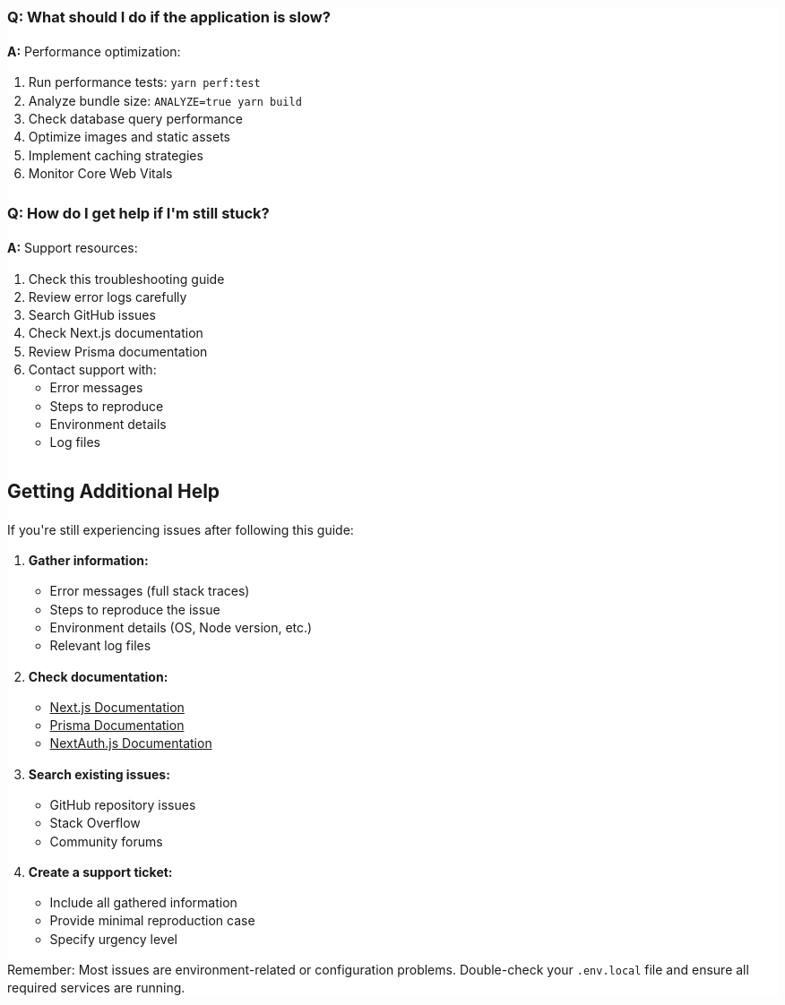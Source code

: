 ### Q: What should I do if the application is slow?

**A:** Performance optimization:

1. Run performance tests: `yarn perf:test`
2. Analyze bundle size: `ANALYZE=true yarn build`
3. Check database query performance
4. Optimize images and static assets
5. Implement caching strategies
6. Monitor Core Web Vitals

### Q: How do I get help if I'm still stuck?

**A:** Support resources:

1. Check this troubleshooting guide
2. Review error logs carefully
3. Search GitHub issues
4. Check Next.js documentation
5. Review Prisma documentation
6. Contact support with:
   - Error messages
   - Steps to reproduce
   - Environment details
   - Log files

## Getting Additional Help

If you're still experiencing issues after following this guide:

1. **Gather information:**
   - Error messages (full stack traces)
   - Steps to reproduce the issue
   - Environment details (OS, Node version, etc.)
   - Relevant log files

2. **Check documentation:**
   - [Next.js Documentation](https://nextjs.org/docs)
   - [Prisma Documentation](https://www.prisma.io/docs)
   - [NextAuth.js Documentation](https://next-auth.js.org)

3. **Search existing issues:**
   - GitHub repository issues
   - Stack Overflow
   - Community forums

4. **Create a support ticket:**
   - Include all gathered information
   - Provide minimal reproduction case
   - Specify urgency level

Remember: Most issues are environment-related or configuration problems. Double-check your `.env.local` file and ensure all required services are running.